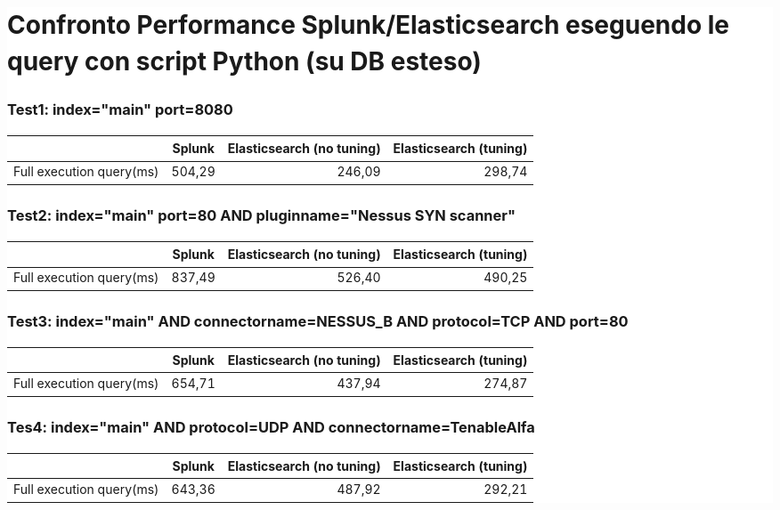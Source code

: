 # Confronto Performance Splunk/Elasticsearch eseguendo le query con script Python (su DB esteso)


### **Test1:** index="main" port=8080


|                          | Splunk               | Elasticsearch (no tuning)    | Elasticsearch (tuning)  |
| -------------------------|:--------------------:|-----------------------------:|------------------------:|
| Full execution query(ms) | 504,29               | 246,09                       | 298,74                  |


### **Test2:** index="main" port=80 AND pluginname="Nessus SYN scanner"


|                          | Splunk               | Elasticsearch (no tuning)    | Elasticsearch (tuning)  |
| -------------------------|:--------------------:|-----------------------------:|------------------------:|
| Full execution query(ms) | 837,49               | 526,40                       | 490,25                  |


### **Test3:** index="main" AND connectorname=NESSUS_B AND protocol=TCP AND port=80


|                          | Splunk               | Elasticsearch (no tuning)    | Elasticsearch (tuning)  |
| -------------------------|:--------------------:|-----------------------------:|------------------------:|
| Full execution query(ms) | 654,71               | 437,94                       | 274,87                  |


### **Tes4:** index="main" AND protocol=UDP AND connectorname=TenableAlfa


|                          | Splunk               | Elasticsearch (no tuning)    | Elasticsearch (tuning)  |
| -------------------------|:--------------------:|-----------------------------:|------------------------:|
| Full execution query(ms) | 643,36               | 487,92                       | 292,21                  |

